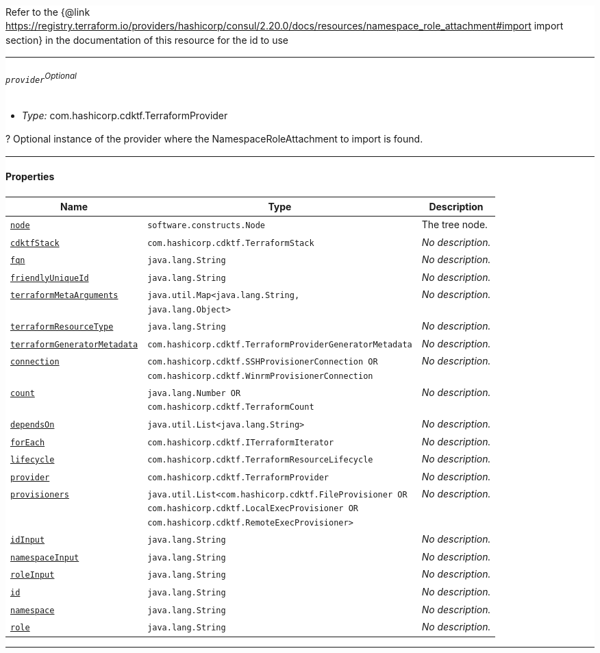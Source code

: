 Refer to the {@link https://registry.terraform.io/providers/hashicorp/consul/2.20.0/docs/resources/namespace_role_attachment#import import section} in the documentation of this resource for the id to use

---

###### `provider`<sup>Optional</sup> <a name="provider" id="@cdktf/provider-consul.namespaceRoleAttachment.NamespaceRoleAttachment.generateConfigForImport.parameter.provider"></a>

- *Type:* com.hashicorp.cdktf.TerraformProvider

? Optional instance of the provider where the NamespaceRoleAttachment to import is found.

---

#### Properties <a name="Properties" id="Properties"></a>

| **Name** | **Type** | **Description** |
| --- | --- | --- |
| <code><a href="#@cdktf/provider-consul.namespaceRoleAttachment.NamespaceRoleAttachment.property.node">node</a></code> | <code>software.constructs.Node</code> | The tree node. |
| <code><a href="#@cdktf/provider-consul.namespaceRoleAttachment.NamespaceRoleAttachment.property.cdktfStack">cdktfStack</a></code> | <code>com.hashicorp.cdktf.TerraformStack</code> | *No description.* |
| <code><a href="#@cdktf/provider-consul.namespaceRoleAttachment.NamespaceRoleAttachment.property.fqn">fqn</a></code> | <code>java.lang.String</code> | *No description.* |
| <code><a href="#@cdktf/provider-consul.namespaceRoleAttachment.NamespaceRoleAttachment.property.friendlyUniqueId">friendlyUniqueId</a></code> | <code>java.lang.String</code> | *No description.* |
| <code><a href="#@cdktf/provider-consul.namespaceRoleAttachment.NamespaceRoleAttachment.property.terraformMetaArguments">terraformMetaArguments</a></code> | <code>java.util.Map<java.lang.String, java.lang.Object></code> | *No description.* |
| <code><a href="#@cdktf/provider-consul.namespaceRoleAttachment.NamespaceRoleAttachment.property.terraformResourceType">terraformResourceType</a></code> | <code>java.lang.String</code> | *No description.* |
| <code><a href="#@cdktf/provider-consul.namespaceRoleAttachment.NamespaceRoleAttachment.property.terraformGeneratorMetadata">terraformGeneratorMetadata</a></code> | <code>com.hashicorp.cdktf.TerraformProviderGeneratorMetadata</code> | *No description.* |
| <code><a href="#@cdktf/provider-consul.namespaceRoleAttachment.NamespaceRoleAttachment.property.connection">connection</a></code> | <code>com.hashicorp.cdktf.SSHProvisionerConnection OR com.hashicorp.cdktf.WinrmProvisionerConnection</code> | *No description.* |
| <code><a href="#@cdktf/provider-consul.namespaceRoleAttachment.NamespaceRoleAttachment.property.count">count</a></code> | <code>java.lang.Number OR com.hashicorp.cdktf.TerraformCount</code> | *No description.* |
| <code><a href="#@cdktf/provider-consul.namespaceRoleAttachment.NamespaceRoleAttachment.property.dependsOn">dependsOn</a></code> | <code>java.util.List<java.lang.String></code> | *No description.* |
| <code><a href="#@cdktf/provider-consul.namespaceRoleAttachment.NamespaceRoleAttachment.property.forEach">forEach</a></code> | <code>com.hashicorp.cdktf.ITerraformIterator</code> | *No description.* |
| <code><a href="#@cdktf/provider-consul.namespaceRoleAttachment.NamespaceRoleAttachment.property.lifecycle">lifecycle</a></code> | <code>com.hashicorp.cdktf.TerraformResourceLifecycle</code> | *No description.* |
| <code><a href="#@cdktf/provider-consul.namespaceRoleAttachment.NamespaceRoleAttachment.property.provider">provider</a></code> | <code>com.hashicorp.cdktf.TerraformProvider</code> | *No description.* |
| <code><a href="#@cdktf/provider-consul.namespaceRoleAttachment.NamespaceRoleAttachment.property.provisioners">provisioners</a></code> | <code>java.util.List<com.hashicorp.cdktf.FileProvisioner OR com.hashicorp.cdktf.LocalExecProvisioner OR com.hashicorp.cdktf.RemoteExecProvisioner></code> | *No description.* |
| <code><a href="#@cdktf/provider-consul.namespaceRoleAttachment.NamespaceRoleAttachment.property.idInput">idInput</a></code> | <code>java.lang.String</code> | *No description.* |
| <code><a href="#@cdktf/provider-consul.namespaceRoleAttachment.NamespaceRoleAttachment.property.namespaceInput">namespaceInput</a></code> | <code>java.lang.String</code> | *No description.* |
| <code><a href="#@cdktf/provider-consul.namespaceRoleAttachment.NamespaceRoleAttachment.property.roleInput">roleInput</a></code> | <code>java.lang.String</code> | *No description.* |
| <code><a href="#@cdktf/provider-consul.namespaceRoleAttachment.NamespaceRoleAttachment.property.id">id</a></code> | <code>java.lang.String</code> | *No description.* |
| <code><a href="#@cdktf/provider-consul.namespaceRoleAttachment.NamespaceRoleAttachment.property.namespace">namespace</a></code> | <code>java.lang.String</code> | *No description.* |
| <code><a href="#@cdktf/provider-consul.namespaceRoleAttachment.NamespaceRoleAttachment.property.role">role</a></code> | <code>java.lang.String</code> | *No description.* |

---